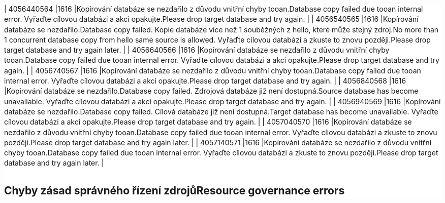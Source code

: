 | <span data-ttu-id="266a8-220">40564</span><span class="sxs-lookup"><span data-stu-id="266a8-220">40564</span></span> |<span data-ttu-id="266a8-221">16</span><span class="sxs-lookup"><span data-stu-id="266a8-221">16</span></span> |<span data-ttu-id="266a8-222">Kopírování databáze se nezdařilo z důvodu vnitřní chyby tooan.</span><span class="sxs-lookup"><span data-stu-id="266a8-222">Database copy failed due tooan internal error.</span></span> <span data-ttu-id="266a8-223">Vyřaďte cílovou databázi a akci opakujte.</span><span class="sxs-lookup"><span data-stu-id="266a8-223">Please drop target database and try again.</span></span> |
| <span data-ttu-id="266a8-224">40565</span><span class="sxs-lookup"><span data-stu-id="266a8-224">40565</span></span> |<span data-ttu-id="266a8-225">16</span><span class="sxs-lookup"><span data-stu-id="266a8-225">16</span></span> |<span data-ttu-id="266a8-226">Kopírování databáze se nezdařilo.</span><span class="sxs-lookup"><span data-stu-id="266a8-226">Database copy failed.</span></span> <span data-ttu-id="266a8-227">Kopie databáze více než 1 souběžných z hello, které může stejný zdroj.</span><span class="sxs-lookup"><span data-stu-id="266a8-227">No more than 1 concurrent database copy from hello same source is allowed.</span></span> <span data-ttu-id="266a8-228">Vyřaďte cílovou databázi a zkuste to znovu později.</span><span class="sxs-lookup"><span data-stu-id="266a8-228">Please drop target database and try again later.</span></span> |
| <span data-ttu-id="266a8-229">40566</span><span class="sxs-lookup"><span data-stu-id="266a8-229">40566</span></span> |<span data-ttu-id="266a8-230">16</span><span class="sxs-lookup"><span data-stu-id="266a8-230">16</span></span> |<span data-ttu-id="266a8-231">Kopírování databáze se nezdařilo z důvodu vnitřní chyby tooan.</span><span class="sxs-lookup"><span data-stu-id="266a8-231">Database copy failed due tooan internal error.</span></span> <span data-ttu-id="266a8-232">Vyřaďte cílovou databázi a akci opakujte.</span><span class="sxs-lookup"><span data-stu-id="266a8-232">Please drop target database and try again.</span></span> |
| <span data-ttu-id="266a8-233">40567</span><span class="sxs-lookup"><span data-stu-id="266a8-233">40567</span></span> |<span data-ttu-id="266a8-234">16</span><span class="sxs-lookup"><span data-stu-id="266a8-234">16</span></span> |<span data-ttu-id="266a8-235">Kopírování databáze se nezdařilo z důvodu vnitřní chyby tooan.</span><span class="sxs-lookup"><span data-stu-id="266a8-235">Database copy failed due tooan internal error.</span></span> <span data-ttu-id="266a8-236">Vyřaďte cílovou databázi a akci opakujte.</span><span class="sxs-lookup"><span data-stu-id="266a8-236">Please drop target database and try again.</span></span> |
| <span data-ttu-id="266a8-237">40568</span><span class="sxs-lookup"><span data-stu-id="266a8-237">40568</span></span> |<span data-ttu-id="266a8-238">16</span><span class="sxs-lookup"><span data-stu-id="266a8-238">16</span></span> |<span data-ttu-id="266a8-239">Kopírování databáze se nezdařilo.</span><span class="sxs-lookup"><span data-stu-id="266a8-239">Database copy failed.</span></span> <span data-ttu-id="266a8-240">Zdrojová databáze již není dostupná.</span><span class="sxs-lookup"><span data-stu-id="266a8-240">Source database has become unavailable.</span></span> <span data-ttu-id="266a8-241">Vyřaďte cílovou databázi a akci opakujte.</span><span class="sxs-lookup"><span data-stu-id="266a8-241">Please drop target database and try again.</span></span> |
| <span data-ttu-id="266a8-242">40569</span><span class="sxs-lookup"><span data-stu-id="266a8-242">40569</span></span> |<span data-ttu-id="266a8-243">16</span><span class="sxs-lookup"><span data-stu-id="266a8-243">16</span></span> |<span data-ttu-id="266a8-244">Kopírování databáze se nezdařilo.</span><span class="sxs-lookup"><span data-stu-id="266a8-244">Database copy failed.</span></span> <span data-ttu-id="266a8-245">Cílová databáze již není dostupná.</span><span class="sxs-lookup"><span data-stu-id="266a8-245">Target database has become unavailable.</span></span> <span data-ttu-id="266a8-246">Vyřaďte cílovou databázi a akci opakujte.</span><span class="sxs-lookup"><span data-stu-id="266a8-246">Please drop target database and try again.</span></span> |
| <span data-ttu-id="266a8-247">40570</span><span class="sxs-lookup"><span data-stu-id="266a8-247">40570</span></span> |<span data-ttu-id="266a8-248">16</span><span class="sxs-lookup"><span data-stu-id="266a8-248">16</span></span> |<span data-ttu-id="266a8-249">Kopírování databáze se nezdařilo z důvodu vnitřní chyby tooan.</span><span class="sxs-lookup"><span data-stu-id="266a8-249">Database copy failed due tooan internal error.</span></span> <span data-ttu-id="266a8-250">Vyřaďte cílovou databázi a zkuste to znovu později.</span><span class="sxs-lookup"><span data-stu-id="266a8-250">Please drop target database and try again later.</span></span> |
| <span data-ttu-id="266a8-251">40571</span><span class="sxs-lookup"><span data-stu-id="266a8-251">40571</span></span> |<span data-ttu-id="266a8-252">16</span><span class="sxs-lookup"><span data-stu-id="266a8-252">16</span></span> |<span data-ttu-id="266a8-253">Kopírování databáze se nezdařilo z důvodu vnitřní chyby tooan.</span><span class="sxs-lookup"><span data-stu-id="266a8-253">Database copy failed due tooan internal error.</span></span> <span data-ttu-id="266a8-254">Vyřaďte cílovou databázi a zkuste to znovu později.</span><span class="sxs-lookup"><span data-stu-id="266a8-254">Please drop target database and try again later.</span></span> |

## <a name="resource-governance-errors"></a><span data-ttu-id="266a8-255">Chyby zásad správného řízení zdrojů</span><span class="sxs-lookup"><span data-stu-id="266a8-255">Resource governance errors</span></span>